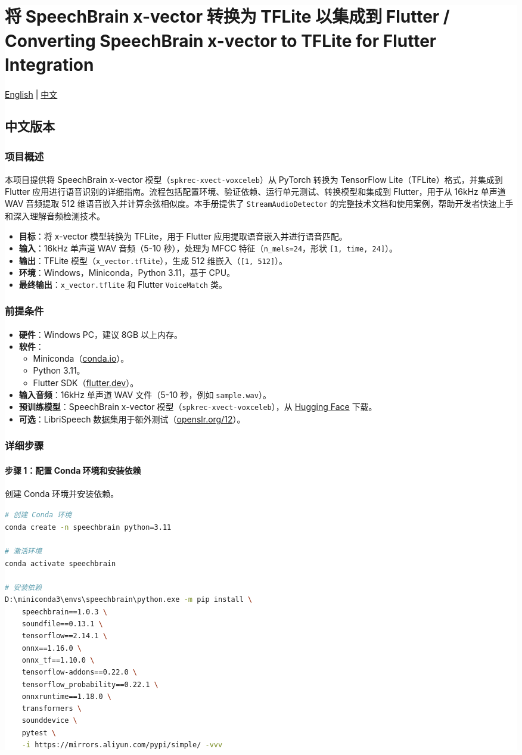 # 将 SpeechBrain x-vector 转换为 TFLite 以集成到 Flutter / Converting SpeechBrain x-vector to TFLite for Flutter Integration

[English](#english-version) | [中文](#中文版本)

## 中文版本

### 项目概述
本项目提供将 SpeechBrain x-vector 模型（`spkrec-xvect-voxceleb`）从 PyTorch 转换为 TensorFlow Lite（TFLite）格式，并集成到 Flutter 应用进行语音识别的详细指南。流程包括配置环境、验证依赖、运行单元测试、转换模型和集成到 Flutter，用于从 16kHz 单声道 WAV 音频提取 512 维语音嵌入并计算余弦相似度。本手册提供了 `StreamAudioDetector` 的完整技术文档和使用案例，帮助开发者快速上手和深入理解音频检测技术。

- **目标**：将 x-vector 模型转换为 TFLite，用于 Flutter 应用提取语音嵌入并进行语音匹配。
- **输入**：16kHz 单声道 WAV 音频（5-10 秒），处理为 MFCC 特征（`n_mels=24`，形状 `[1, time, 24]`）。
- **输出**：TFLite 模型（`x_vector.tflite`），生成 512 维嵌入（`[1, 512]`）。
- **环境**：Windows，Miniconda，Python 3.11，基于 CPU。
- **最终输出**：`x_vector.tflite` 和 Flutter `VoiceMatch` 类。

### 前提条件
- **硬件**：Windows PC，建议 8GB 以上内存。
- **软件**：
  - Miniconda（[conda.io](https://docs.conda.io/en/latest/miniconda.html)）。
  - Python 3.11。
  - Flutter SDK（[flutter.dev](https://flutter.dev/docs/get-started/install)）。
- **输入音频**：16kHz 单声道 WAV 文件（5-10 秒，例如 `sample.wav`）。
- **预训练模型**：SpeechBrain x-vector 模型（`spkrec-xvect-voxceleb`），从 [Hugging Face](https://huggingface.co/speechbrain/spkrec-xvect-voxceleb) 下载。
- **可选**：LibriSpeech 数据集用于额外测试（[openslr.org/12](http://www.openslr.org/12)）。

### 详细步骤

#### 步骤 1：配置 Conda 环境和安装依赖
创建 Conda 环境并安装依赖。

```bash
# 创建 Conda 环境
conda create -n speechbrain python=3.11

# 激活环境
conda activate speechbrain

# 安装依赖
D:\miniconda3\envs\speechbrain\python.exe -m pip install \
    speechbrain==1.0.3 \
    soundfile==0.13.1 \
    tensorflow==2.14.1 \
    onnx==1.16.0 \
    onnx_tf==1.10.0 \
    tensorflow-addons==0.22.0 \
    tensorflow_probability==0.22.1 \
    onnxruntime==1.18.0 \
    transformers \
    sounddevice \
    pytest \
    -i https://mirrors.aliyun.com/pypi/simple/ -vvv
```
